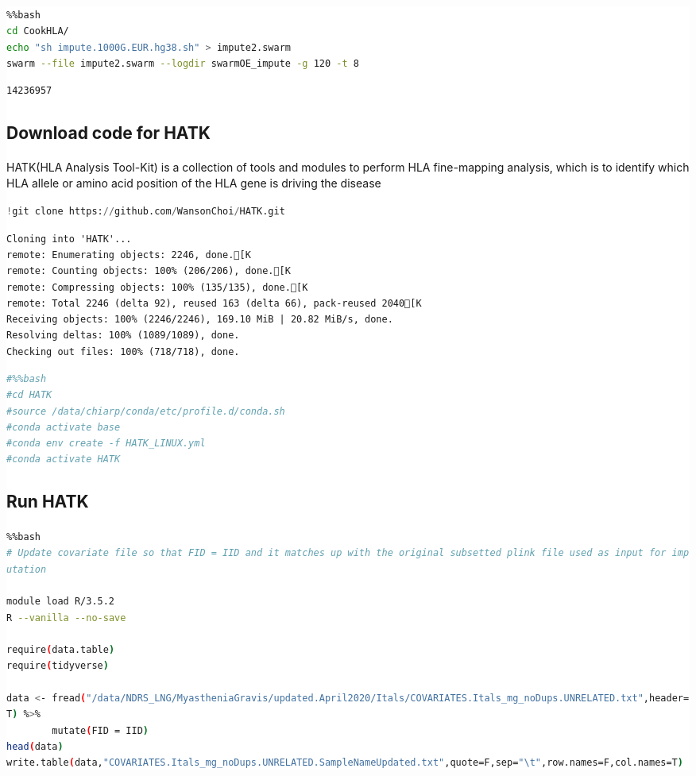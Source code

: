 

```bash
%%bash
cd CookHLA/
echo "sh impute.1000G.EUR.hg38.sh" > impute2.swarm
swarm --file impute2.swarm --logdir swarmOE_impute -g 120 -t 8 
```

    14236957


## Download code for HATK

HATK(HLA Analysis Tool-Kit) is a collection of tools and modules to perform HLA fine-mapping analysis, which is to identify which HLA allele or amino acid position of the HLA gene is driving the disease


```python
!git clone https://github.com/WansonChoi/HATK.git
```

    Cloning into 'HATK'...
    remote: Enumerating objects: 2246, done.[K
    remote: Counting objects: 100% (206/206), done.[K
    remote: Compressing objects: 100% (135/135), done.[K
    remote: Total 2246 (delta 92), reused 163 (delta 66), pack-reused 2040[K
    Receiving objects: 100% (2246/2246), 169.10 MiB | 20.82 MiB/s, done.
    Resolving deltas: 100% (1089/1089), done.
    Checking out files: 100% (718/718), done.



```python
#%%bash
#cd HATK
#source /data/chiarp/conda/etc/profile.d/conda.sh
#conda activate base
#conda env create -f HATK_LINUX.yml
#conda activate HATK
```

## Run HATK


```bash
%%bash
# Update covariate file so that FID = IID and it matches up with the original subsetted plink file used as input for imputation

module load R/3.5.2
R --vanilla --no-save

require(data.table)
require(tidyverse)

data <- fread("/data/NDRS_LNG/MyastheniaGravis/updated.April2020/Itals/COVARIATES.Itals_mg_noDups.UNRELATED.txt",header=T) %>%
        mutate(FID = IID)
head(data)
write.table(data,"COVARIATES.Itals_mg_noDups.UNRELATED.SampleNameUpdated.txt",quote=F,sep="\t",row.names=F,col.names=T)

```
